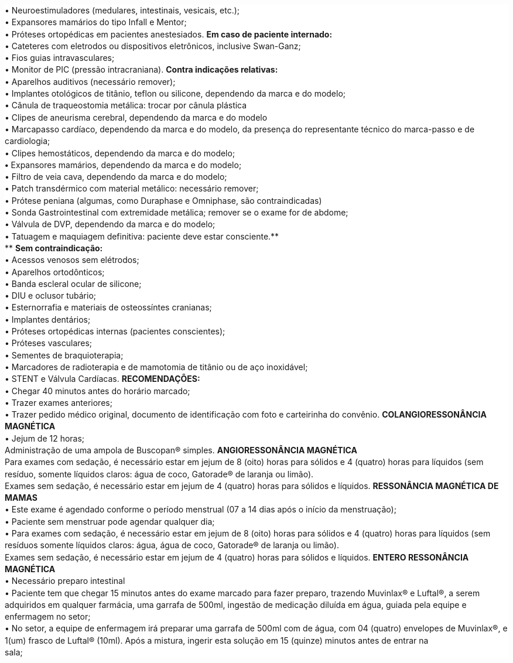 • Neuroestimuladores (medulares, intestinais, vesicais, etc.);  
• Expansores mamários do tipo Infall e Mentor;  
• Próteses ortopédicas em pacientes anestesiados.
**Em caso de paciente internado:**  
• Cateteres com eletrodos ou dispositivos eletrônicos, inclusive Swan-Ganz;  
• Fios guias intravasculares;  
• Monitor de PIC (pressão intracraniana).
**Contra indicações relativas:**  
• Aparelhos auditivos (necessário remover);  
• Implantes otológicos de titânio, teflon ou silicone, dependendo da marca e do modelo;  
• Cânula de traqueostomia metálica: trocar por cânula plástica  
• Clipes de aneurisma cerebral, dependendo da marca e do modelo  
• Marcapasso cardíaco, dependendo da marca e do modelo, da presença do representante técnico do marca-passo e de cardiologia;  
• Clipes hemostáticos, dependendo da marca e do modelo;  
**•** Expansores mamários, dependendo da marca e do modelo;  
• Filtro de veia cava, dependendo da marca e do modelo;  
• Patch transdérmico com material metálico: necessário remover;  
• Prótese peniana (algumas, como Duraphase e Omniphase, são contraindicadas)  
• Sonda Gastrointestinal com extremidade metálica; remover se o exame for de abdome;  
• Válvula de DVP, dependendo da marca e do modelo;  
• Tatuagem e maquiagem definitiva: paciente deve estar consciente.**  
**
**Sem contraindicação:**  
• Acessos venosos sem elétrodos;  
• Aparelhos ortodônticos;  
• Banda escleral ocular de silicone;  
• DIU e oclusor tubário;  
• Esternorrafia e materiais de osteossíntes cranianas;  
• Implantes dentários;  
• Próteses ortopédicas internas (pacientes conscientes);  
• Próteses vasculares;  
• Sementes de braquioterapia;  
• Marcadores de radioterapia e de mamotomia de titânio ou de aço inoxidável;  
• STENT e Válvula Cardíacas.
**RECOMENDAÇÕES:**  
• Chegar 40 minutos antes do horário marcado;  
• Trazer exames anteriores;  
• Trazer pedido médico original, documento de identificação com foto e carteirinha do convênio.
**COLANGIORESSONÂNCIA MAGNÉTICA**  
• Jejum de 12 horas;  
Administração de uma ampola de Buscopan® simples.
**ANGIORESSONÂNCIA MAGNÉTICA**  
Para exames com sedação, é necessário estar em jejum de 8 (oito) horas para sólidos e 4 (quatro) horas para líquidos (sem resíduo, somente líquidos claros: água de coco, Gatorade® de laranja ou limão).  
Exames sem sedação, é necessário estar em jejum de 4 (quatro) horas para sólidos e líquidos.
**RESSONÂNCIA MAGNÉTICA DE MAMAS**  
• Este exame é agendado conforme o período menstrual (07 a 14 dias após o início da menstruação);  
• Paciente sem menstruar pode agendar qualquer dia;  
• Para exames com sedação, é necessário estar em jejum de 8 (oito) horas para sólidos e 4 (quatro) horas para líquidos (sem resíduos somente líquidos claros: água, água de coco, Gatorade® de laranja ou limão).  
Exames sem sedação, é necessário estar em jejum de 4 (quatro) horas para sólidos e líquidos.
**ENTERO RESSONÂNCIA MAGNÉTICA**  
• Necessário preparo intestinal  
• Paciente tem que chegar 15 minutos antes do exame marcado para fazer preparo, trazendo Muvinlax® e Luftal®, a serem adquiridos em qualquer farmácia, uma garrafa de 500ml, ingestão de medicação diluída em água, guiada pela equipe e  
enfermagem no setor;  
• No setor, a equipe de enfermagem irá preparar uma garrafa de 500ml com de água, com 04 (quatro) envelopes de Muvinlax®, e 1(um) frasco de Luftal® (10ml). Após a mistura, ingerir esta solução em 15 (quinze) minutos antes de entrar na  
sala;  